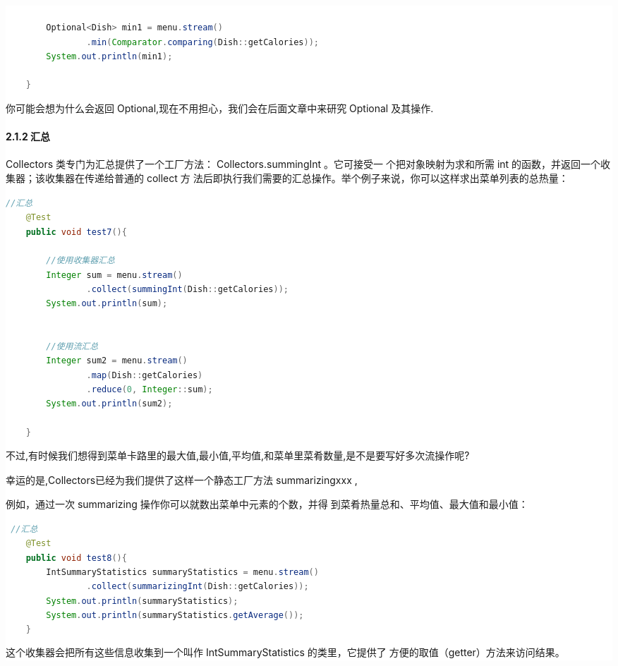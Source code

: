 ```java

        Optional<Dish> min1 = menu.stream()
                .min(Comparator.comparing(Dish::getCalories));
        System.out.println(min1);

    }
```
你可能会想为什么会返回 Optional<Dish>,现在不用担心，我们会在后面文章中来研究 Optional<T> 及其操作.

#### 2.1.2 汇总

Collectors 类专门为汇总提供了一个工厂方法： Collectors.summingInt 。它可接受一
个把对象映射为求和所需 int 的函数，并返回一个收集器；该收集器在传递给普通的 collect 方
法后即执行我们需要的汇总操作。举个例子来说，你可以这样求出菜单列表的总热量：

```java
//汇总
    @Test
    public void test7(){

        //使用收集器汇总
        Integer sum = menu.stream()
                .collect(summingInt(Dish::getCalories));
        System.out.println(sum);


        //使用流汇总
        Integer sum2 = menu.stream()
                .map(Dish::getCalories)
                .reduce(0, Integer::sum);
        System.out.println(sum2);

    }
```

不过,有时候我们想得到菜单卡路里的最大值,最小值,平均值,和菜单里菜肴数量,是不是要写好多次流操作呢?

幸运的是,Collectors已经为我们提供了这样一个静态工厂方法 summarizingxxx ,

例如，通过一次 summarizing 操作你可以就数出菜单中元素的个数，并得
到菜肴热量总和、平均值、最大值和最小值：

```java
 //汇总
    @Test
    public void test8(){
        IntSummaryStatistics summaryStatistics = menu.stream()
                .collect(summarizingInt(Dish::getCalories));
        System.out.println(summaryStatistics);
        System.out.println(summaryStatistics.getAverage());
    }
```
这个收集器会把所有这些信息收集到一个叫作 IntSummaryStatistics 的类里，它提供了
方便的取值（getter）方法来访问结果。
